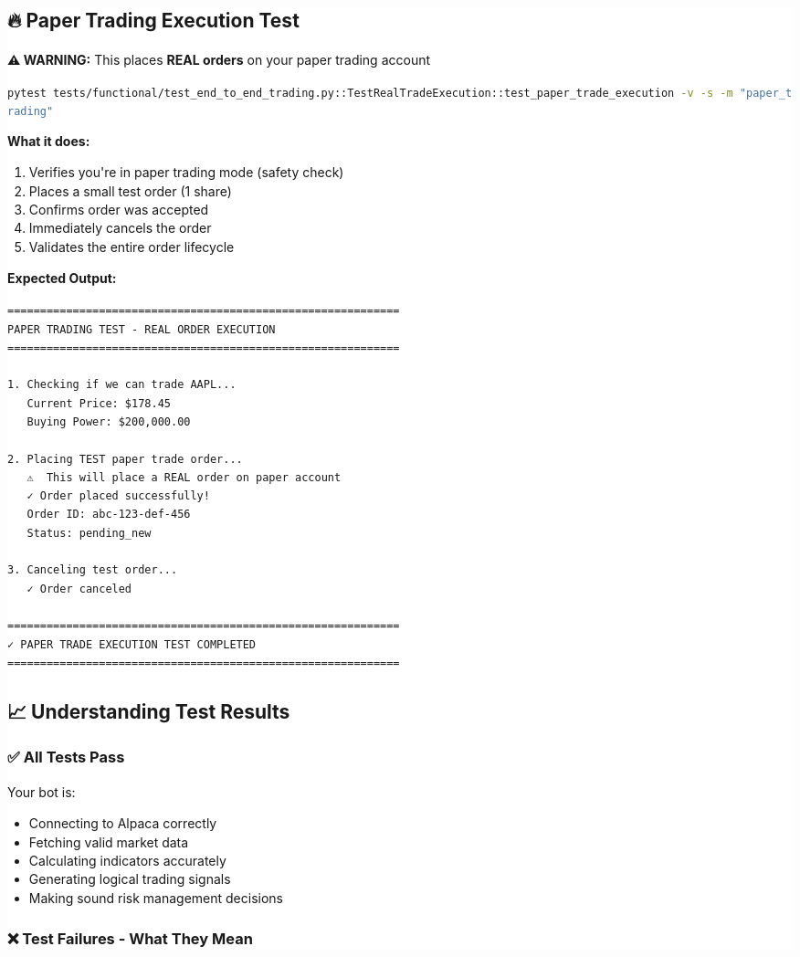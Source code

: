 ## 🔥 Paper Trading Execution Test

**⚠️ WARNING:** This places **REAL orders** on your paper trading account

```bash
pytest tests/functional/test_end_to_end_trading.py::TestRealTradeExecution::test_paper_trade_execution -v -s -m "paper_trading"
```

**What it does:**
1. Verifies you're in paper trading mode (safety check)
2. Places a small test order (1 share)
3. Confirms order was accepted
4. Immediately cancels the order
5. Validates the entire order lifecycle

**Expected Output:**
```
============================================================
PAPER TRADING TEST - REAL ORDER EXECUTION
============================================================

1. Checking if we can trade AAPL...
   Current Price: $178.45
   Buying Power: $200,000.00

2. Placing TEST paper trade order...
   ⚠️  This will place a REAL order on paper account
   ✓ Order placed successfully!
   Order ID: abc-123-def-456
   Status: pending_new

3. Canceling test order...
   ✓ Order canceled

============================================================
✓ PAPER TRADE EXECUTION TEST COMPLETED
============================================================
```

## 📈 Understanding Test Results

### ✅ All Tests Pass
Your bot is:
- Connecting to Alpaca correctly
- Fetching valid market data
- Calculating indicators accurately
- Generating logical trading signals
- Making sound risk management decisions

### ❌ Test Failures - What They Mean
